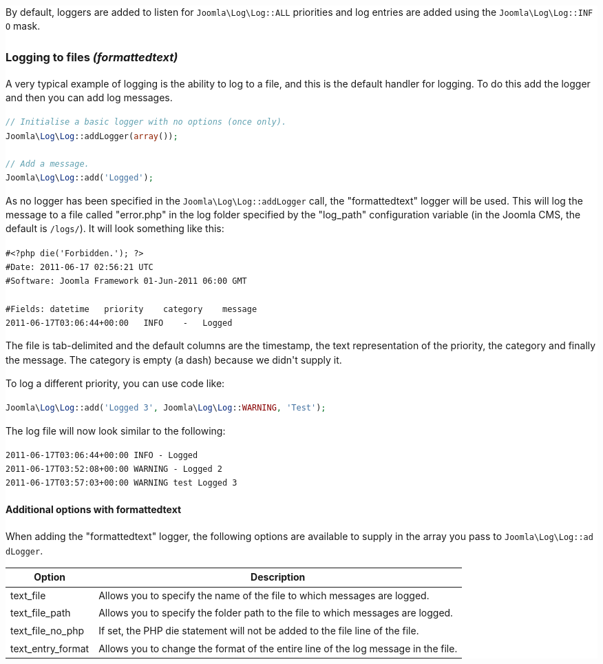 By default, loggers are added to listen for `Joomla\Log\Log::ALL` priorities and log entries are added using the `Joomla\Log\Log::INFO` mask.

### Logging to files *(formattedtext)*

A very typical example of logging is the ability to log to a file, and this is the default handler for logging. To do this add the logger and then you can add log messages.

```php
// Initialise a basic logger with no options (once only).
Joomla\Log\Log::addLogger(array());

// Add a message.
Joomla\Log\Log::add('Logged');
```

As no logger has been specified in the `Joomla\Log\Log::addLogger` call, the "formattedtext" logger will be used. This will log the message to a file called "error.php" in the log folder specified by the "log_path" configuration variable (in the Joomla CMS, the default is `/logs/`). It will look something like this:

    #<?php die('Forbidden.'); ?>
    #Date: 2011-06-17 02:56:21 UTC
    #Software: Joomla Framework 01-Jun-2011 06:00 GMT

    #Fields: datetime   priority    category    message
    2011-06-17T03:06:44+00:00   INFO    -   Logged

The file is tab-delimited and the default columns are the timestamp, the text representation of the priority, the category and finally the message. The category is empty (a dash) because we didn't supply it.

To log a different priority, you can use code like:

```php
Joomla\Log\Log::add('Logged 3', Joomla\Log\Log::WARNING, 'Test');
```

The log file will now look similar to the following:

    2011-06-17T03:06:44+00:00 INFO - Logged
    2011-06-17T03:52:08+00:00 WARNING - Logged 2
    2011-06-17T03:57:03+00:00 WARNING test Logged 3

#### Additional options with formattedtext

When adding the "formattedtext" logger, the following options are available to supply in the array you pass to `Joomla\Log\Log::addLogger`.

Option              | Description
------------------- | ----------------
text\_file          | Allows you to specify the name of the file to which messages are logged.
text\_file\_path    | Allows you to specify the folder path to the file to which messages are logged.
text\_file\_no\_php | If set, the PHP die statement will not be added to the file line of the file.
text\_entry\_format | Allows you to change the format of the entire line of the log message in the file.
